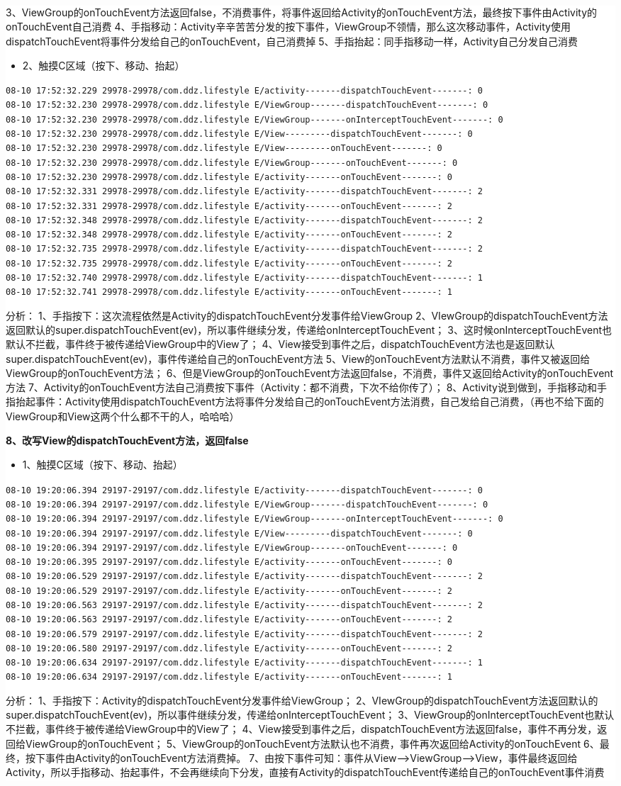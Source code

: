 3、ViewGroup的onTouchEvent方法返回false，不消费事件，将事件返回给Activity的onTouchEvent方法，最终按下事件由Activity的onTouchEvent自己消费
4、手指移动：Activity辛辛苦苦分发的按下事件，ViewGroup不领情，那么这次移动事件，Activity使用dispatchTouchEvent将事件分发给自己的onTouchEvent，自己消费掉
5、手指抬起：同手指移动一样，Activity自己分发自己消费

- 2、触摸C区域（按下、移动、抬起）
```
08-10 17:52:32.229 29978-29978/com.ddz.lifestyle E/activity-------dispatchTouchEvent-------: 0
08-10 17:52:32.230 29978-29978/com.ddz.lifestyle E/ViewGroup-------dispatchTouchEvent-------: 0
08-10 17:52:32.230 29978-29978/com.ddz.lifestyle E/ViewGroup-------onInterceptTouchEvent-------: 0
08-10 17:52:32.230 29978-29978/com.ddz.lifestyle E/View---------dispatchTouchEvent-------: 0
08-10 17:52:32.230 29978-29978/com.ddz.lifestyle E/View---------onTouchEvent-------: 0
08-10 17:52:32.230 29978-29978/com.ddz.lifestyle E/ViewGroup-------onTouchEvent-------: 0
08-10 17:52:32.230 29978-29978/com.ddz.lifestyle E/activity-------onTouchEvent-------: 0
08-10 17:52:32.331 29978-29978/com.ddz.lifestyle E/activity-------dispatchTouchEvent-------: 2
08-10 17:52:32.331 29978-29978/com.ddz.lifestyle E/activity-------onTouchEvent-------: 2
08-10 17:52:32.348 29978-29978/com.ddz.lifestyle E/activity-------dispatchTouchEvent-------: 2
08-10 17:52:32.348 29978-29978/com.ddz.lifestyle E/activity-------onTouchEvent-------: 2
08-10 17:52:32.735 29978-29978/com.ddz.lifestyle E/activity-------dispatchTouchEvent-------: 2
08-10 17:52:32.735 29978-29978/com.ddz.lifestyle E/activity-------onTouchEvent-------: 2
08-10 17:52:32.740 29978-29978/com.ddz.lifestyle E/activity-------dispatchTouchEvent-------: 1
08-10 17:52:32.741 29978-29978/com.ddz.lifestyle E/activity-------onTouchEvent-------: 1
```
分析：
1、手指按下：这次流程依然是Activity的dispatchTouchEvent分发事件给ViewGroup
2、VIewGroup的dispatchTouchEvent方法返回默认的super.dispatchTouchEvent(ev)，所以事件继续分发，传递给onInterceptTouchEvent；
3、这时候onInterceptTouchEvent也默认不拦截，事件终于被传递给ViewGroup中的View了；
4、View接受到事件之后，dispatchTouchEvent方法也是返回默认super.dispatchTouchEvent(ev)，事件传递给自己的onTouchEvent方法
5、View的onTouchEvent方法默认不消费，事件又被返回给ViewGroup的onTouchEvent方法；
6、但是ViewGroup的onTouchEvent方法返回false，不消费，事件又返回给Activity的onTouchEvent方法
7、Activity的onTouchEvent方法自己消费按下事件（Activity：都不消费，下次不给你传了）；
8、Activity说到做到，手指移动和手指抬起事件：Activity使用dispatchTouchEvent方法将事件分发给自己的onTouchEvent方法消费，自己发给自己消费，（再也不给下面的ViewGroup和View这两个什么都不干的人，哈哈哈）

**8、改写View的dispatchTouchEvent方法，返回false**

- 1、触摸C区域（按下、移动、抬起）
```
08-10 19:20:06.394 29197-29197/com.ddz.lifestyle E/activity-------dispatchTouchEvent-------: 0
08-10 19:20:06.394 29197-29197/com.ddz.lifestyle E/ViewGroup-------dispatchTouchEvent-------: 0
08-10 19:20:06.394 29197-29197/com.ddz.lifestyle E/ViewGroup-------onInterceptTouchEvent-------: 0
08-10 19:20:06.394 29197-29197/com.ddz.lifestyle E/View---------dispatchTouchEvent-------: 0
08-10 19:20:06.394 29197-29197/com.ddz.lifestyle E/ViewGroup-------onTouchEvent-------: 0
08-10 19:20:06.395 29197-29197/com.ddz.lifestyle E/activity-------onTouchEvent-------: 0
08-10 19:20:06.529 29197-29197/com.ddz.lifestyle E/activity-------dispatchTouchEvent-------: 2
08-10 19:20:06.529 29197-29197/com.ddz.lifestyle E/activity-------onTouchEvent-------: 2
08-10 19:20:06.563 29197-29197/com.ddz.lifestyle E/activity-------dispatchTouchEvent-------: 2
08-10 19:20:06.563 29197-29197/com.ddz.lifestyle E/activity-------onTouchEvent-------: 2
08-10 19:20:06.579 29197-29197/com.ddz.lifestyle E/activity-------dispatchTouchEvent-------: 2
08-10 19:20:06.580 29197-29197/com.ddz.lifestyle E/activity-------onTouchEvent-------: 2
08-10 19:20:06.634 29197-29197/com.ddz.lifestyle E/activity-------dispatchTouchEvent-------: 1
08-10 19:20:06.634 29197-29197/com.ddz.lifestyle E/activity-------onTouchEvent-------: 1
```
分析：
1、手指按下：Activity的dispatchTouchEvent分发事件给ViewGroup；
2、VIewGroup的dispatchTouchEvent方法返回默认的super.dispatchTouchEvent(ev)，所以事件继续分发，传递给onInterceptTouchEvent；
3、ViewGroup的onInterceptTouchEvent也默认不拦截，事件终于被传递给ViewGroup中的View了；
4、View接受到事件之后，dispatchTouchEvent方法返回false，事件不再分发，返回给ViewGroup的onTouchEvent；
5、ViewGroup的onTouchEvent方法默认也不消费，事件再次返回给Activity的onTouchEvent
6、最终，按下事件由Activity的onTouchEvent方法消费掉。
7、由按下事件可知：事件从View-->ViewGroup-->View，事件最终返回给Activity，所以手指移动、抬起事件，不会再继续向下分发，直接有Activity的dispatchTouchEvent传递给自己的onTouchEvent事件消费

